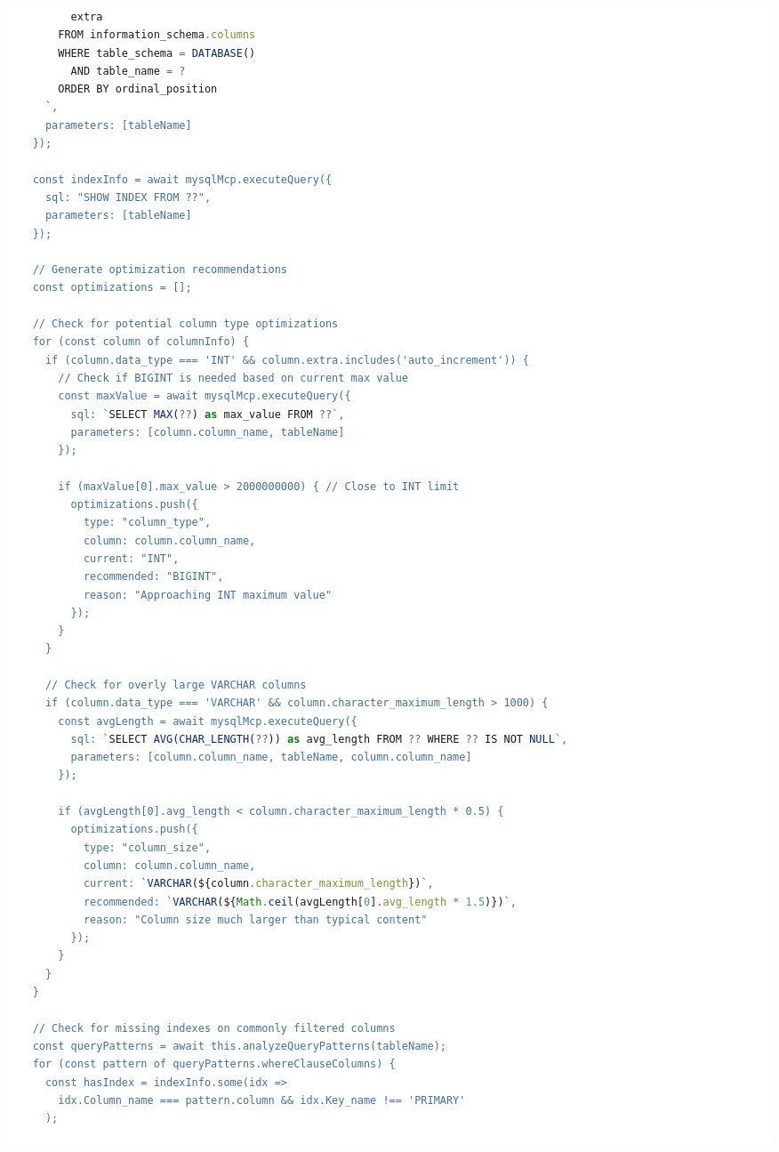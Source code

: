 ```javascript
          extra
        FROM information_schema.columns
        WHERE table_schema = DATABASE()
          AND table_name = ?
        ORDER BY ordinal_position
      `,
      parameters: [tableName]
    });
    
    const indexInfo = await mysqlMcp.executeQuery({
      sql: "SHOW INDEX FROM ??",
      parameters: [tableName]
    });
    
    // Generate optimization recommendations
    const optimizations = [];
    
    // Check for potential column type optimizations
    for (const column of columnInfo) {
      if (column.data_type === 'INT' && column.extra.includes('auto_increment')) {
        // Check if BIGINT is needed based on current max value
        const maxValue = await mysqlMcp.executeQuery({
          sql: `SELECT MAX(??) as max_value FROM ??`,
          parameters: [column.column_name, tableName]
        });
        
        if (maxValue[0].max_value > 2000000000) { // Close to INT limit
          optimizations.push({
            type: "column_type",
            column: column.column_name,
            current: "INT",
            recommended: "BIGINT",
            reason: "Approaching INT maximum value"
          });
        }
      }
      
      // Check for overly large VARCHAR columns
      if (column.data_type === 'VARCHAR' && column.character_maximum_length > 1000) {
        const avgLength = await mysqlMcp.executeQuery({
          sql: `SELECT AVG(CHAR_LENGTH(??)) as avg_length FROM ?? WHERE ?? IS NOT NULL`,
          parameters: [column.column_name, tableName, column.column_name]
        });
        
        if (avgLength[0].avg_length < column.character_maximum_length * 0.5) {
          optimizations.push({
            type: "column_size",
            column: column.column_name,
            current: `VARCHAR(${column.character_maximum_length})`,
            recommended: `VARCHAR(${Math.ceil(avgLength[0].avg_length * 1.5)})`,
            reason: "Column size much larger than typical content"
          });
        }
      }
    }
    
    // Check for missing indexes on commonly filtered columns
    const queryPatterns = await this.analyzeQueryPatterns(tableName);
    for (const pattern of queryPatterns.whereClauseColumns) {
      const hasIndex = indexInfo.some(idx => 
        idx.Column_name === pattern.column && idx.Key_name !== 'PRIMARY'
      );
      
```